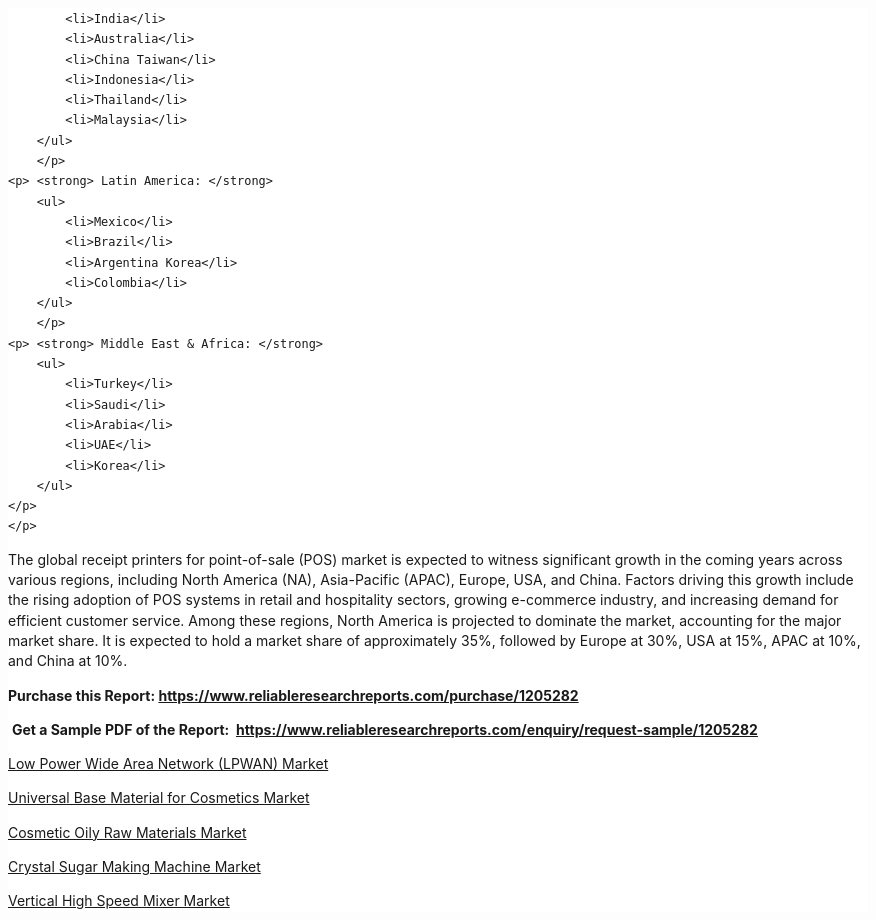             <li>India</li>
            <li>Australia</li>
            <li>China Taiwan</li>
            <li>Indonesia</li>
            <li>Thailand</li>
            <li>Malaysia</li>
        </ul>
        </p> 
    <p> <strong> Latin America: </strong>
        <ul>
            <li>Mexico</li>
            <li>Brazil</li>
            <li>Argentina Korea</li>
            <li>Colombia</li>
        </ul>
        </p> 
    <p> <strong> Middle East & Africa: </strong>
        <ul>
            <li>Turkey</li>
            <li>Saudi</li>
            <li>Arabia</li>
            <li>UAE</li>
            <li>Korea</li>
        </ul>
    </p>
    </p>
<p><p>The global receipt printers for point-of-sale (POS) market is expected to witness significant growth in the coming years across various regions, including North America (NA), Asia-Pacific (APAC), Europe, USA, and China. Factors driving this growth include the rising adoption of POS systems in retail and hospitality sectors, growing e-commerce industry, and increasing demand for efficient customer service. Among these regions, North America is projected to dominate the market, accounting for the major market share. It is expected to hold a market share of approximately 35%, followed by Europe at 30%, USA at 15%, APAC at 10%, and China at 10%.</p></p>
<p><strong>Purchase this Report: <a href="https://www.reliableresearchreports.com/purchase/1205282">https://www.reliableresearchreports.com/purchase/1205282</a></strong></p>
<p>&nbsp;<strong>Get a Sample PDF of the Report:&nbsp;&nbsp;<a href="https://www.reliableresearchreports.com/enquiry/request-sample/1205282">https://www.reliableresearchreports.com/enquiry/request-sample/1205282</a></strong></p>
<p><strong></strong></p>
<p><p><a href="https://medium.com/@twilabailey2000/low-power-wide-area-network-lpwan-market-insight-market-trends-growth-forecasted-from-2023-to-f256aab08fdc">Low Power Wide Area Network (LPWAN) Market</a></p><p><a href="https://github.com/ashepherd82/Market-Research-Report-List-1/blob/main/universal-base-material-for-cosmetics-market.md">Universal Base Material for Cosmetics Market</a></p><p><a href="https://github.com/castoriffic/Market-Research-Report-List-1/blob/main/cosmetic-oily-raw-materials-market.md">Cosmetic Oily Raw Materials Market</a></p><p><a href="https://www.linkedin.com/pulse/crystal-sugar-making-machine-market-size-2023-2030-global/">Crystal Sugar Making Machine Market</a></p><p><a href="https://www.linkedin.com/pulse/vertical-high-speed-mixer-market-size-share-global-analysis/">Vertical High Speed Mixer Market</a></p></p>